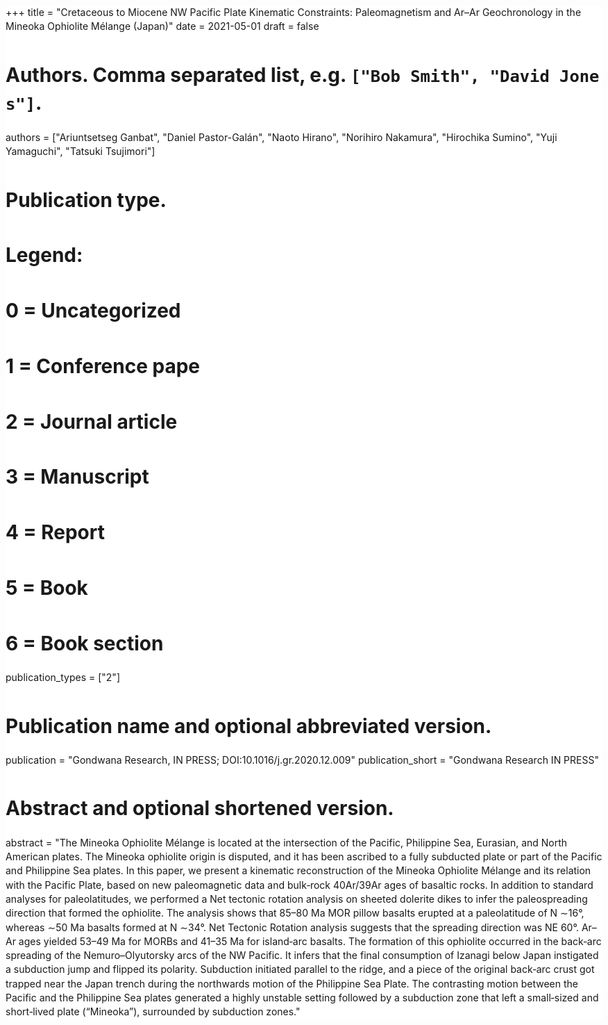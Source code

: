 +++
title = "Cretaceous to Miocene NW Pacific Plate Kinematic Constraints: Paleomagnetism and Ar–Ar Geochronology in the Mineoka Ophiolite Mélange (Japan)"
date = 2021-05-01
draft = false

# Authors. Comma separated list, e.g. `["Bob Smith", "David Jones"]`.
authors = ["Ariuntsetseg Ganbat", "Daniel Pastor-Galán", "Naoto Hirano", "Norihiro Nakamura", "Hirochika Sumino", "Yuji Yamaguchi", "Tatsuki Tsujimori"]

# Publication type.
# Legend:
# 0 = Uncategorized
# 1 = Conference pape
# 2 = Journal article
# 3 = Manuscript
# 4 = Report
# 5 = Book
# 6 = Book section
publication_types = ["2"]

# Publication name and optional abbreviated version.
publication = "Gondwana Research, IN PRESS; DOI:10.1016/j.gr.2020.12.009"
publication_short = "Gondwana Research IN PRESS"

# Abstract and optional shortened version.
abstract = "The Mineoka Ophiolite Mélange is located at the intersection of the Pacific, Philippine Sea, Eurasian, and North American plates. The Mineoka ophiolite origin is disputed, and it has been ascribed to a fully subducted plate or part of the Pacific and Philippine Sea plates. In this paper, we present a kinematic reconstruction of the Mineoka Ophiolite Mélange and its relation with the Pacific Plate, based on new paleomagnetic data and bulk‐rock 40Ar/39Ar ages of basaltic rocks. In addition to standard analyses for paleolatitudes, we performed a Net tectonic rotation analysis on sheeted dolerite dikes to infer the paleospreading direction that formed the ophiolite. The analysis shows that 85–80 Ma MOR pillow basalts erupted at a paleolatitude of N ∼16°, whereas ∼50 Ma basalts formed at N ∼34°. Net Tectonic Rotation analysis suggests that the spreading direction was NE 60°. Ar–Ar ages yielded 53–49 Ma for MORBs and 41–35 Ma for island‐arc basalts. The formation of this ophiolite occurred in the back‐arc spreading of the Nemuro–Olyutorsky arcs of the NW Pacific. It infers that the final consumption of Izanagi below Japan instigated a subduction jump and flipped its polarity. Subduction initiated parallel to the ridge, and a piece of the original back‐arc crust got trapped near the Japan trench during the northwards motion of the Philippine Sea Plate. The contrasting motion between the Pacific and the Philippine Sea plates generated a highly unstable setting followed by a subduction zone that left a small‐sized and short‐lived plate (“Mineoka”), surrounded by subduction zones."
